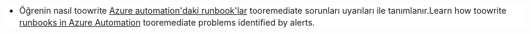 * <span data-ttu-id="3f596-245">Öğrenin nasıl toowrite [Azure automation'daki runbook'lar](https://azure.microsoft.com/documentation/services/automation) tooremediate sorunları uyarıları ile tanımlanır.</span><span class="sxs-lookup"><span data-stu-id="3f596-245">Learn how toowrite [runbooks in Azure Automation](https://azure.microsoft.com/documentation/services/automation) tooremediate problems identified by alerts.</span></span>

